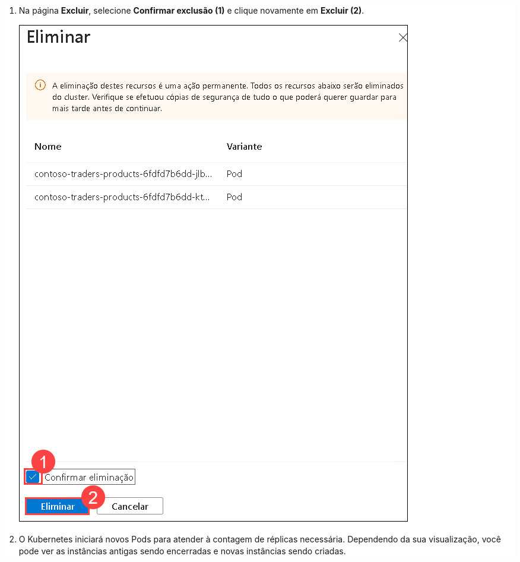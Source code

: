 1. Na página **Excluir**, selecione **Confirmar exclusão (1)** e clique novamente em **Excluir (2)**.

      ![Na vista Carga de trabalho com a implementação da API destacada.](../media/cn63.png "A implementação da API está agora íntegra")

1. O Kubernetes iniciará novos Pods para atender à contagem de réplicas necessária. Dependendo da sua visualização, você pode ver as instâncias antigas sendo encerradas e novas instâncias sendo criadas.
